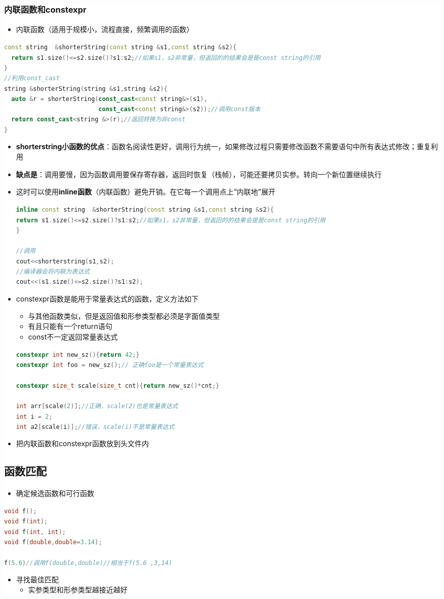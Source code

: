### 内联函数和constexpr
- 内联函数（适用于规模小，流程直接，频繁调用的函数）
```cpp
const string  &shorterString(const string &s1,const string &s2){
  return s1.size()<=s2.size()?s1:s2;//如果s1，s2非常量，但返回的的结果会是是const string的引用
}
//利用const_cast
string &shorterString(string &s1,string &s2){
  auto &r = shorterString(const_cast<const string&>(s1),
                          const_cast<const string&>(s2));//调用const版本
  return const_cast<string &>(r);//返回转换为非const
}
```

- **shorterstring小函数的优点**：函数名阅读性更好，调用行为统一，如果修改过程只需要修改函数不需要语句中所有表达式修改；重复利用
- **缺点是**：调用要慢，因为函数调用要保存寄存器，返回时恢复（栈帧），可能还要拷贝实参。转向一个新位置继续执行

- 这时可以使用**inline函数**（内联函数）避免开销。在它每一个调用点上“内联地”展开
  ```cpp
  inline const string  &shorterString(const string &s1,const string &s2){
  return s1.size()<=s2.size()?s1:s2;//如果s1，s2非常量，但返回的的结果会是是const string的引用
  }

  //调用
  cout<<shorterstring(s1,s2);
  //编译器会将内联为表达式
  cout<<(s1.size()<=s2.size()?s1:s2);
  ```

- constexpr函数是能用于常量表达式的函数，定义方法如下
  - 与其他函数类似，但是返回值和形参类型都必须是字面值类型
  - 有且只能有一个return语句
  - const不一定返回常量表达式
  ```cpp
  constexpr int new_sz(){return 42;}
  constexpr int foo = new_sz();// 正确foo是一个常量表达式
  
  constexpr size_t scale(size_t cnt){return new_sz()*cnt;}

  int arr[scale(2)];//正确，scale(2)也是常量表达式
  int i = 2;
  int a2[scale(i)];//错误，scale(i)不是常量表达式
  ```
- 把内联函数和constexpr函数放到头文件内


## 函数匹配
- 确定候选函数和可行函数
```cpp
void f();
void f(int);
void f(int, int);
void f(double,double=3.14);

f(5.6)//调用f(double,double)//相当于f(5.6 ,3,14)
```
- 寻找最佳匹配
  - 实参类型和形参类型越接近越好
